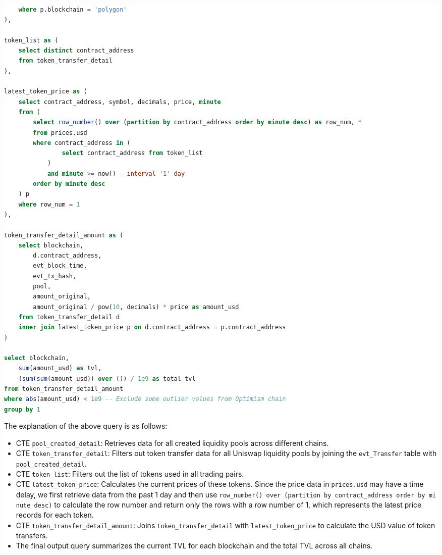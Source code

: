 ``` sql
    where p.blockchain = 'polygon'
),

token_list as (
    select distinct contract_address
    from token_transfer_detail
),

latest_token_price as (
    select contract_address, symbol, decimals, price, minute
    from (
        select row_number() over (partition by contract_address order by minute desc) as row_num, *
        from prices.usd
        where contract_address in ( 
                select contract_address from token_list 
            )
            and minute >= now() - interval '1' day
        order by minute desc
    ) p
    where row_num = 1
),

token_transfer_detail_amount as (
    select blockchain,
        d.contract_address,
        evt_block_time,
        evt_tx_hash,
        pool,
        amount_original,
        amount_original / pow(10, decimals) * price as amount_usd
    from token_transfer_detail d
    inner join latest_token_price p on d.contract_address = p.contract_address
)

select blockchain,
    sum(amount_usd) as tvl,
    (sum(sum(amount_usd)) over ()) / 1e9 as total_tvl
from token_transfer_detail_amount
where abs(amount_usd) < 1e9 -- Exclude some outlier values from Optimism chain
group by 1
```

The explanation of the above query is as follows:

* CTE `pool_created_detail`: Retrieves data for all created liquidity pools across different chains.
* CTE `token_transfer_detail`: Filters out token transfer data for all Uniswap liquidity pools by joining the `evt_Transfer` table with `pool_created_detail`.
* CTE `token_list`: Filters out the list of tokens used in all trading pairs.
* CTE `latest_token_price`: Calculates the current prices of these tokens. Since the price data in `prices.usd` may have a time delay, we first retrieve data from the past 1 day and then use `row_number() over (partition by contract_address order by minute desc)` to calculate the row number and return only the rows with a row number of 1, which represents the latest price records for each token.
* CTE `token_transfer_detail_amount`: Joins `token_transfer_detail` with `latest_token_price` to calculate the USD value of token transfers.
* The final output query summarizes the current TVL for each blockchain and the total TVL across all chains.
